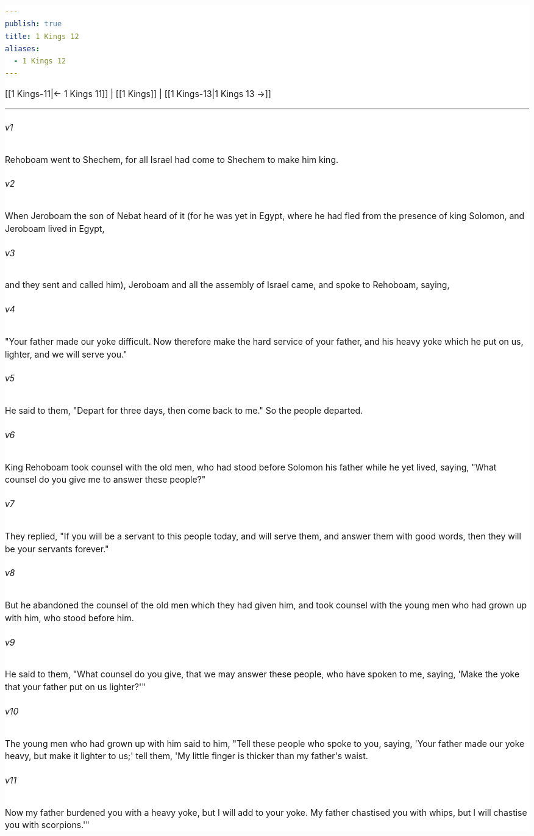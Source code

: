 ```yaml
---
publish: true
title: 1 Kings 12
aliases:
  - 1 Kings 12
---
```


[[1 Kings-11|← 1 Kings 11]] | [[1 Kings]] | [[1 Kings-13|1 Kings 13 →]]
***



###### v1 
Rehoboam went to Shechem, for all Israel had come to Shechem to make him king. 

###### v2 
When Jeroboam the son of Nebat heard of it (for he was yet in Egypt, where he had fled from the presence of king Solomon, and Jeroboam lived in Egypt, 

###### v3 
and they sent and called him), Jeroboam and all the assembly of Israel came, and spoke to Rehoboam, saying, 

###### v4 
"Your father made our yoke difficult. Now therefore make the hard service of your father, and his heavy yoke which he put on us, lighter, and we will serve you." 

###### v5 
He said to them, "Depart for three days, then come back to me." So the people departed. 

###### v6 
King Rehoboam took counsel with the old men, who had stood before Solomon his father while he yet lived, saying, "What counsel do you give me to answer these people?" 

###### v7 
They replied, "If you will be a servant to this people today, and will serve them, and answer them with good words, then they will be your servants forever." 

###### v8 
But he abandoned the counsel of the old men which they had given him, and took counsel with the young men who had grown up with him, who stood before him. 

###### v9 
He said to them, "What counsel do you give, that we may answer these people, who have spoken to me, saying, 'Make the yoke that your father put on us lighter?'" 

###### v10 
The young men who had grown up with him said to him, "Tell these people who spoke to you, saying, 'Your father made our yoke heavy, but make it lighter to us;' tell them, 'My little finger is thicker than my father's waist. 

###### v11 
Now my father burdened you with a heavy yoke, but I will add to your yoke. My father chastised you with whips, but I will chastise you with scorpions.'" 
